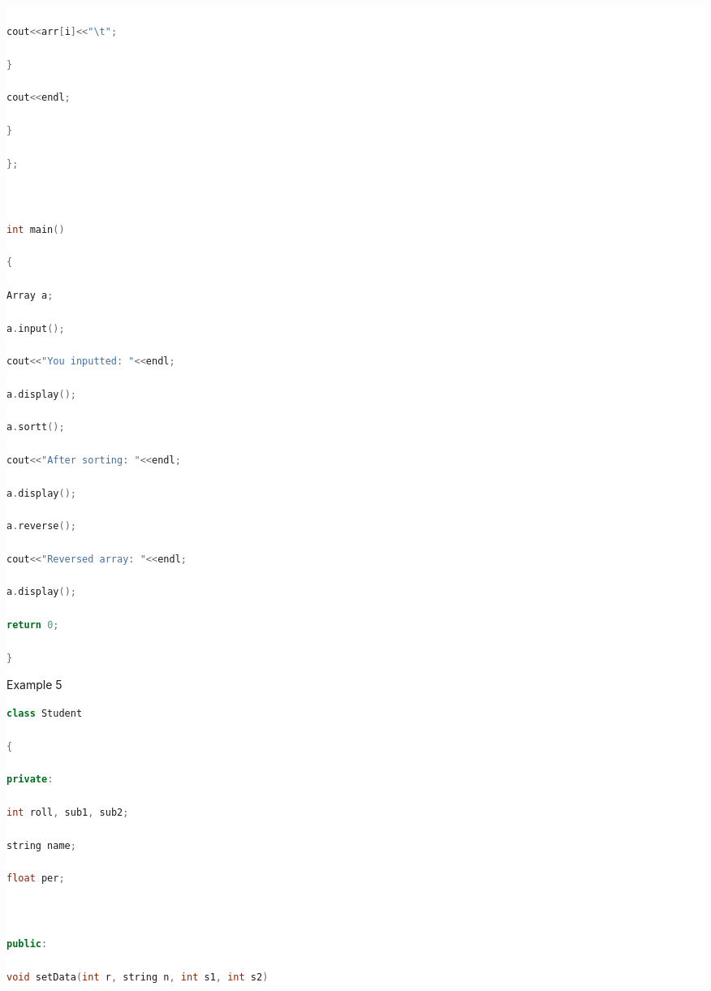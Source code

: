 ```cpp

cout<<arr[i]<<"\t";

}

cout<<endl;

}

};

  

int main()

{

Array a;

a.input();

cout<<"You inputted: "<<endl;

a.display();

a.sortt();

cout<<"After sorting: "<<endl;

a.display();

a.reverse();

cout<<"Reversed array: "<<endl;

a.display();

return 0;

}
```

Example 5


```cpp
class Student

{

private:

int roll, sub1, sub2;

string name;

float per;

  

public:

void setData(int r, string n, int s1, int s2)

```